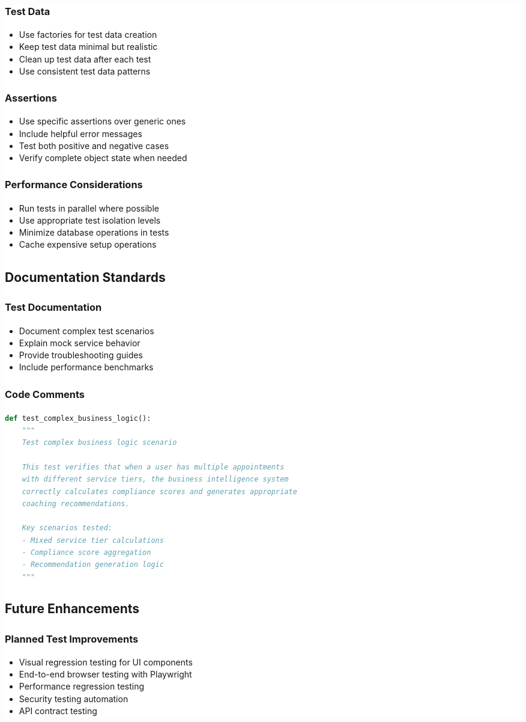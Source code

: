 ### Test Data
- Use factories for test data creation
- Keep test data minimal but realistic
- Clean up test data after each test
- Use consistent test data patterns

### Assertions
- Use specific assertions over generic ones
- Include helpful error messages
- Test both positive and negative cases
- Verify complete object state when needed

### Performance Considerations
- Run tests in parallel where possible
- Use appropriate test isolation levels
- Minimize database operations in tests
- Cache expensive setup operations

## Documentation Standards

### Test Documentation
- Document complex test scenarios
- Explain mock service behavior
- Provide troubleshooting guides
- Include performance benchmarks

### Code Comments
```python
def test_complex_business_logic():
    """
    Test complex business logic scenario
    
    This test verifies that when a user has multiple appointments
    with different service tiers, the business intelligence system
    correctly calculates compliance scores and generates appropriate
    coaching recommendations.
    
    Key scenarios tested:
    - Mixed service tier calculations
    - Compliance score aggregation
    - Recommendation generation logic
    """
```

## Future Enhancements

### Planned Test Improvements
- Visual regression testing for UI components
- End-to-end browser testing with Playwright
- Performance regression testing
- Security testing automation
- API contract testing
